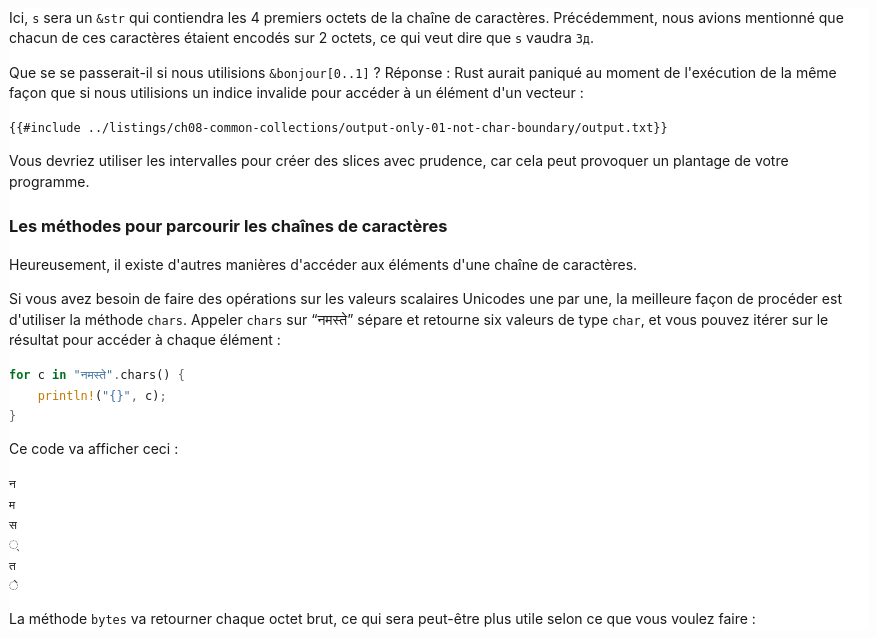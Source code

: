 

Ici, `s` sera un `&str` qui contiendra les 4 premiers octets de la chaîne de
caractères. Précédemment, nous avions mentionné que chacun de ces caractères
étaient encodés sur 2 octets, ce qui veut dire que `s` vaudra `Зд`.



Que se se passerait-il si nous utilisions `&bonjour[0..1]` ? Réponse : Rust
aurait paniqué au moment de l'exécution de la même façon que si nous utilisions
un indice invalide pour accéder à un élément d'un vecteur :



```console
{{#include ../listings/ch08-common-collections/output-only-01-not-char-boundary/output.txt}}
```



Vous devriez utiliser les intervalles pour créer des slices avec prudence, car
cela peut provoquer un plantage de votre programme.



### Les méthodes pour parcourir les chaînes de caractères



Heureusement, il existe d'autres manières d'accéder aux éléments d'une chaîne
de caractères.



Si vous avez besoin de faire des opérations sur les valeurs scalaires Unicodes
une par une, la meilleure façon de procéder est d'utiliser la méthode `chars`.
Appeler `chars` sur “नमस्ते” sépare et retourne six valeurs de type `char`, et
vous pouvez itérer sur le résultat pour accéder à chaque élément :



```rust
for c in "नमस्ते".chars() {
    println!("{}", c);
}
```



Ce code va afficher ceci :



```text
न
म
स
्
त
े
```



La méthode `bytes` va retourner chaque octet brut, ce qui sera peut-être plus
utile selon ce que vous voulez faire :
